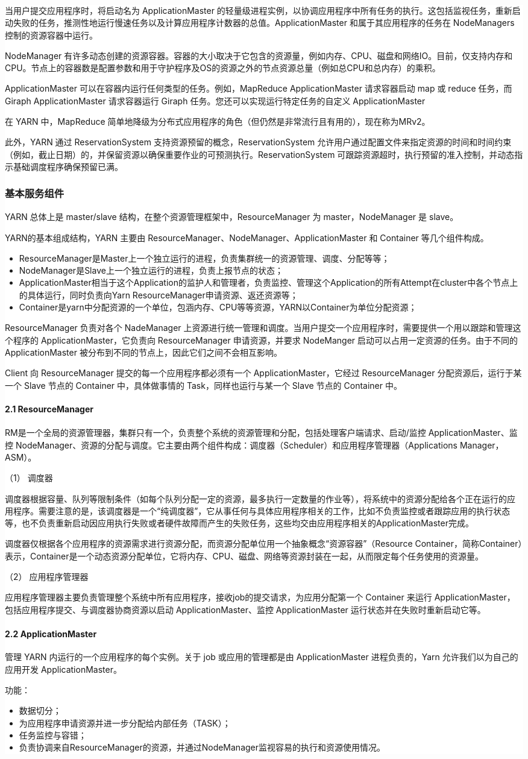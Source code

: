 当用户提交应用程序时，将启动名为 ApplicationMaster 的轻量级进程实例，以协调应用程序中所有任务的执行。这包括监视任务，重新启动失败的任务，推测性地运行慢速任务以及计算应用程序计数器的总值。ApplicationMaster 和属于其应用程序的任务在 NodeManagers 控制的资源容器中运行。

NodeManager 有许多动态创建的资源容器。容器的大小取决于它包含的资源量，例如内存、CPU、磁盘和网络IO。目前，仅支持内存和CPU。节点上的容器数是配置参数和用于守护程序及OS的资源之外的节点资源总量（例如总CPU和总内存）的乘积。

ApplicationMaster 可以在容器内运行任何类型的任务。例如，MapReduce ApplicationMaster 请求容器启动 map 或 reduce 任务，而 Giraph ApplicationMaster 请求容器运行 Giraph 任务。您还可以实现运行特定任务的自定义 ApplicationMaster

在 YARN 中，MapReduce 简单地降级为分布式应用程序的角色（但仍然是非常流行且有用的），现在称为MRv2。

此外，YARN 通过 ReservationSystem 支持资源预留的概念，ReservationSystem 允许用户通过配置文件来指定资源的时间和时间约束（例如，截止日期）的，并保留资源以确保重要作业的可预测执行。ReservationSystem 可跟踪资源超时，执行预留的准入控制，并动态指示基础调度程序确保预留已满。

###  基本服务组件

YARN 总体上是 master/slave 结构，在整个资源管理框架中，ResourceManager 为 master，NodeManager 是 slave。

YARN的基本组成结构，YARN 主要由 ResourceManager、NodeManager、ApplicationMaster 和 Container 等几个组件构成。

- ResourceManager是Master上一个独立运行的进程，负责集群统一的资源管理、调度、分配等等；
- NodeManager是Slave上一个独立运行的进程，负责上报节点的状态；
- ApplicationMaster相当于这个Application的监护人和管理者，负责监控、管理这个Application的所有Attempt在cluster中各个节点上的具体运行，同时负责向Yarn ResourceManager申请资源、返还资源等；
- Container是yarn中分配资源的一个单位，包涵内存、CPU等等资源，YARN以Container为单位分配资源；

ResourceManager 负责对各个 NadeManager 上资源进行统一管理和调度。当用户提交一个应用程序时，需要提供一个用以跟踪和管理这个程序的 ApplicationMaster，它负责向 ResourceManager 申请资源，并要求 NodeManger 启动可以占用一定资源的任务。由于不同的 ApplicationMaster 被分布到不同的节点上，因此它们之间不会相互影响。

Client 向 ResourceManager 提交的每一个应用程序都必须有一个 ApplicationMaster，它经过 ResourceManager 分配资源后，运行于某一个 Slave 节点的 Container 中，具体做事情的 Task，同样也运行与某一个 Slave 节点的 Container 中。

#### 2.1 **ResourceManager**

RM是一个全局的资源管理器，集群只有一个，负责整个系统的资源管理和分配，包括处理客户端请求、启动/监控 ApplicationMaster、监控 NodeManager、资源的分配与调度。它主要由两个组件构成：调度器（Scheduler）和应用程序管理器（Applications Manager，ASM）。

（1） 调度器

调度器根据容量、队列等限制条件（如每个队列分配一定的资源，最多执行一定数量的作业等），将系统中的资源分配给各个正在运行的应用程序。需要注意的是，该调度器是一个“纯调度器”，它从事任何与具体应用程序相关的工作，比如不负责监控或者跟踪应用的执行状态等，也不负责重新启动因应用执行失败或者硬件故障而产生的失败任务，这些均交由应用程序相关的ApplicationMaster完成。

调度器仅根据各个应用程序的资源需求进行资源分配，而资源分配单位用一个抽象概念“资源容器”（Resource Container，简称Container）表示，Container是一个动态资源分配单位，它将内存、CPU、磁盘、网络等资源封装在一起，从而限定每个任务使用的资源量。

（2） 应用程序管理器

应用程序管理器主要负责管理整个系统中所有应用程序，接收job的提交请求，为应用分配第一个 Container 来运行 ApplicationMaster，包括应用程序提交、与调度器协商资源以启动 ApplicationMaster、监控 ApplicationMaster 运行状态并在失败时重新启动它等。

#### 2.2 **ApplicationMaster**

管理 YARN 内运行的一个应用程序的每个实例。关于 job 或应用的管理都是由 ApplicationMaster 进程负责的，Yarn 允许我们以为自己的应用开发 ApplicationMaster。

功能：

- 数据切分；
- 为应用程序申请资源并进一步分配给内部任务（TASK）；
- 任务监控与容错；
- 负责协调来自ResourceManager的资源，并通过NodeManager监视容易的执行和资源使用情况。
